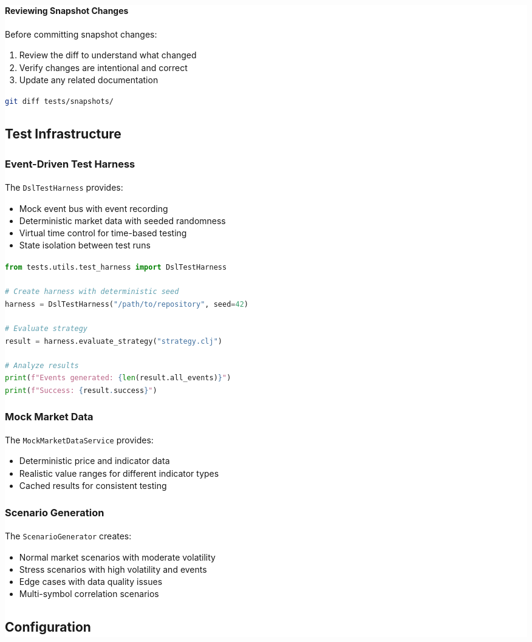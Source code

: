 #### Reviewing Snapshot Changes

Before committing snapshot changes:

1. Review the diff to understand what changed
2. Verify changes are intentional and correct
3. Update any related documentation

```bash
git diff tests/snapshots/
```

## Test Infrastructure

### Event-Driven Test Harness

The `DslTestHarness` provides:
- Mock event bus with event recording
- Deterministic market data with seeded randomness
- Virtual time control for time-based testing
- State isolation between test runs

```python
from tests.utils.test_harness import DslTestHarness

# Create harness with deterministic seed
harness = DslTestHarness("/path/to/repository", seed=42)

# Evaluate strategy
result = harness.evaluate_strategy("strategy.clj")

# Analyze results
print(f"Events generated: {len(result.all_events)}")
print(f"Success: {result.success}")
```

### Mock Market Data

The `MockMarketDataService` provides:
- Deterministic price and indicator data
- Realistic value ranges for different indicator types
- Cached results for consistent testing

### Scenario Generation

The `ScenarioGenerator` creates:
- Normal market scenarios with moderate volatility
- Stress scenarios with high volatility and events
- Edge cases with data quality issues
- Multi-symbol correlation scenarios

## Configuration
